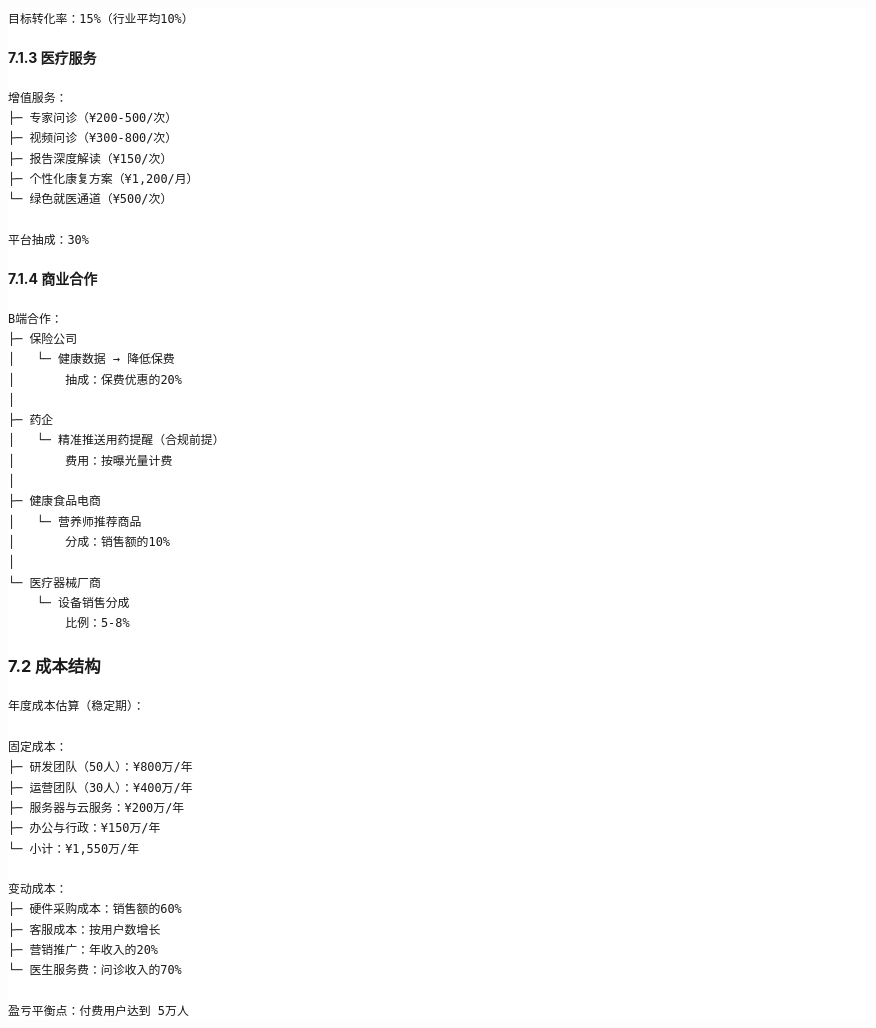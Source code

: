 ```
目标转化率：15%（行业平均10%）
```

#### 7.1.3 医疗服务
```
增值服务：
├─ 专家问诊（¥200-500/次）
├─ 视频问诊（¥300-800/次）
├─ 报告深度解读（¥150/次）
├─ 个性化康复方案（¥1,200/月）
└─ 绿色就医通道（¥500/次）

平台抽成：30%
```

#### 7.1.4 商业合作
```
B端合作：
├─ 保险公司
│   └─ 健康数据 → 降低保费
│       抽成：保费优惠的20%
│
├─ 药企
│   └─ 精准推送用药提醒（合规前提）
│       费用：按曝光量计费
│
├─ 健康食品电商
│   └─ 营养师推荐商品
│       分成：销售额的10%
│
└─ 医疗器械厂商
    └─ 设备销售分成
        比例：5-8%
```

### 7.2 成本结构
```
年度成本估算（稳定期）：

固定成本：
├─ 研发团队（50人）：¥800万/年
├─ 运营团队（30人）：¥400万/年
├─ 服务器与云服务：¥200万/年
├─ 办公与行政：¥150万/年
└─ 小计：¥1,550万/年

变动成本：
├─ 硬件采购成本：销售额的60%
├─ 客服成本：按用户数增长
├─ 营销推广：年收入的20%
└─ 医生服务费：问诊收入的70%

盈亏平衡点：付费用户达到 5万人
```
